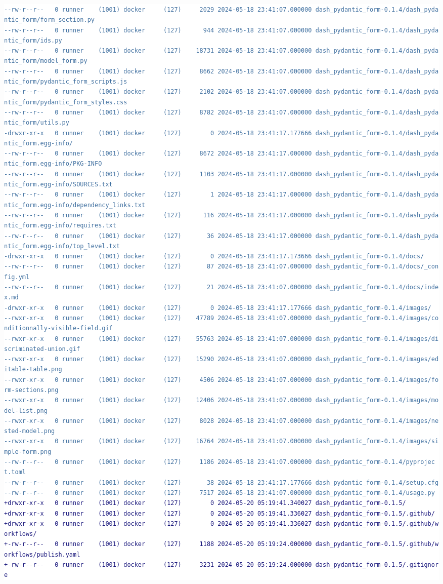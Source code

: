 ```diff
--rw-r--r--   0 runner    (1001) docker     (127)     2029 2024-05-18 23:41:07.000000 dash_pydantic_form-0.1.4/dash_pydantic_form/form_section.py
--rw-r--r--   0 runner    (1001) docker     (127)      944 2024-05-18 23:41:07.000000 dash_pydantic_form-0.1.4/dash_pydantic_form/ids.py
--rw-r--r--   0 runner    (1001) docker     (127)    18731 2024-05-18 23:41:07.000000 dash_pydantic_form-0.1.4/dash_pydantic_form/model_form.py
--rw-r--r--   0 runner    (1001) docker     (127)     8662 2024-05-18 23:41:07.000000 dash_pydantic_form-0.1.4/dash_pydantic_form/pydantic_form_scripts.js
--rw-r--r--   0 runner    (1001) docker     (127)     2102 2024-05-18 23:41:07.000000 dash_pydantic_form-0.1.4/dash_pydantic_form/pydantic_form_styles.css
--rw-r--r--   0 runner    (1001) docker     (127)     8782 2024-05-18 23:41:07.000000 dash_pydantic_form-0.1.4/dash_pydantic_form/utils.py
-drwxr-xr-x   0 runner    (1001) docker     (127)        0 2024-05-18 23:41:17.177666 dash_pydantic_form-0.1.4/dash_pydantic_form.egg-info/
--rw-r--r--   0 runner    (1001) docker     (127)     8672 2024-05-18 23:41:17.000000 dash_pydantic_form-0.1.4/dash_pydantic_form.egg-info/PKG-INFO
--rw-r--r--   0 runner    (1001) docker     (127)     1103 2024-05-18 23:41:17.000000 dash_pydantic_form-0.1.4/dash_pydantic_form.egg-info/SOURCES.txt
--rw-r--r--   0 runner    (1001) docker     (127)        1 2024-05-18 23:41:17.000000 dash_pydantic_form-0.1.4/dash_pydantic_form.egg-info/dependency_links.txt
--rw-r--r--   0 runner    (1001) docker     (127)      116 2024-05-18 23:41:17.000000 dash_pydantic_form-0.1.4/dash_pydantic_form.egg-info/requires.txt
--rw-r--r--   0 runner    (1001) docker     (127)       36 2024-05-18 23:41:17.000000 dash_pydantic_form-0.1.4/dash_pydantic_form.egg-info/top_level.txt
-drwxr-xr-x   0 runner    (1001) docker     (127)        0 2024-05-18 23:41:17.173666 dash_pydantic_form-0.1.4/docs/
--rw-r--r--   0 runner    (1001) docker     (127)       87 2024-05-18 23:41:07.000000 dash_pydantic_form-0.1.4/docs/_config.yml
--rw-r--r--   0 runner    (1001) docker     (127)       21 2024-05-18 23:41:07.000000 dash_pydantic_form-0.1.4/docs/index.md
-drwxr-xr-x   0 runner    (1001) docker     (127)        0 2024-05-18 23:41:17.177666 dash_pydantic_form-0.1.4/images/
--rwxr-xr-x   0 runner    (1001) docker     (127)    47789 2024-05-18 23:41:07.000000 dash_pydantic_form-0.1.4/images/conditionnally-visible-field.gif
--rwxr-xr-x   0 runner    (1001) docker     (127)    55763 2024-05-18 23:41:07.000000 dash_pydantic_form-0.1.4/images/discriminated-union.gif
--rwxr-xr-x   0 runner    (1001) docker     (127)    15290 2024-05-18 23:41:07.000000 dash_pydantic_form-0.1.4/images/editable-table.png
--rwxr-xr-x   0 runner    (1001) docker     (127)     4506 2024-05-18 23:41:07.000000 dash_pydantic_form-0.1.4/images/form-sections.png
--rwxr-xr-x   0 runner    (1001) docker     (127)    12406 2024-05-18 23:41:07.000000 dash_pydantic_form-0.1.4/images/model-list.png
--rwxr-xr-x   0 runner    (1001) docker     (127)     8028 2024-05-18 23:41:07.000000 dash_pydantic_form-0.1.4/images/nested-model.png
--rwxr-xr-x   0 runner    (1001) docker     (127)    16764 2024-05-18 23:41:07.000000 dash_pydantic_form-0.1.4/images/simple-form.png
--rw-r--r--   0 runner    (1001) docker     (127)     1186 2024-05-18 23:41:07.000000 dash_pydantic_form-0.1.4/pyproject.toml
--rw-r--r--   0 runner    (1001) docker     (127)       38 2024-05-18 23:41:17.177666 dash_pydantic_form-0.1.4/setup.cfg
--rw-r--r--   0 runner    (1001) docker     (127)     7517 2024-05-18 23:41:07.000000 dash_pydantic_form-0.1.4/usage.py
+drwxr-xr-x   0 runner    (1001) docker     (127)        0 2024-05-20 05:19:41.340027 dash_pydantic_form-0.1.5/
+drwxr-xr-x   0 runner    (1001) docker     (127)        0 2024-05-20 05:19:41.336027 dash_pydantic_form-0.1.5/.github/
+drwxr-xr-x   0 runner    (1001) docker     (127)        0 2024-05-20 05:19:41.336027 dash_pydantic_form-0.1.5/.github/workflows/
+-rw-r--r--   0 runner    (1001) docker     (127)     1188 2024-05-20 05:19:24.000000 dash_pydantic_form-0.1.5/.github/workflows/publish.yaml
+-rw-r--r--   0 runner    (1001) docker     (127)     3231 2024-05-20 05:19:24.000000 dash_pydantic_form-0.1.5/.gitignore
```